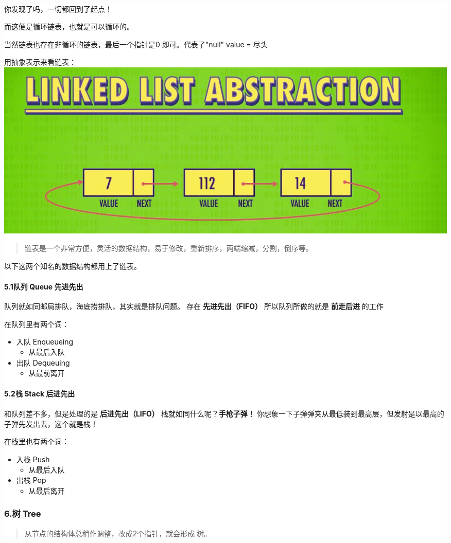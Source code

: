 你发现了吗，一切都回到了起点！

而这便是循环链表，也就是可以循环的。

当然链表也存在非循环的链表，最后一个指针是0 即可。代表了"null" value = 尽头

用抽象表示来看链表：
![enter description here](./images/1699363829016.png)

> 链表是一个非常方便，灵活的数据结构，易于修改，重新排序，两端缩减，分割，倒序等。

以下这两个知名的数据结构都用上了链表。
#### 5.1队列 Queue 先进先出

队列就如同邮局排队，海底捞排队，其实就是排队问题。
存在 **先进先出（FIFO）**
所以队列所做的就是 **前走后进** 的工作

在队列里有两个词：
- 入队 Enqueueing
   - 从最后入队
- 出队 Dequeuing
   - 从最前离开

#### 5.2栈 Stack 后进先出

和队列差不多，但是处理的是 **后进先出（LIFO）**
栈就如同什么呢？**手枪子弹！** 你想象一下子弹弹夹从最低装到最高层，但发射是以最高的子弹先发出去，这个就是栈！

在栈里也有两个词：
- 入栈 Push
   - 从最后入队
- 出栈 Pop
   - 从最后离开

### 6.树 Tree
>从节点的结构体总稍作调整，改成2个指针，就会形成 树。
